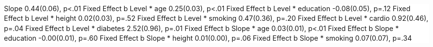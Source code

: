    <td style="text-align:left;"> Slope </td>
   <td style="text-align:right;"> 0.44(0.06),  p&lt;.01 </td>
  </tr>
  <tr>
   <td style="text-align:left;"> Fixed Effect </td>
   <td style="text-align:center;"> b </td>
   <td style="text-align:left;"> Level * age </td>
   <td style="text-align:right;"> 0.25(0.03),  p&lt;.01 </td>
  </tr>
  <tr>
   <td style="text-align:left;"> Fixed Effect </td>
   <td style="text-align:center;"> b </td>
   <td style="text-align:left;"> Level * education </td>
   <td style="text-align:right;"> -0.08(0.05),  p=.12 </td>
  </tr>
  <tr>
   <td style="text-align:left;"> Fixed Effect </td>
   <td style="text-align:center;"> b </td>
   <td style="text-align:left;"> Level * height </td>
   <td style="text-align:right;"> 0.02(0.03),  p=.52 </td>
  </tr>
  <tr>
   <td style="text-align:left;"> Fixed Effect </td>
   <td style="text-align:center;"> b </td>
   <td style="text-align:left;"> Level * smoking </td>
   <td style="text-align:right;"> 0.47(0.36),  p=.20 </td>
  </tr>
  <tr>
   <td style="text-align:left;"> Fixed Effect </td>
   <td style="text-align:center;"> b </td>
   <td style="text-align:left;"> Level * cardio </td>
   <td style="text-align:right;"> 0.92(0.46),  p=.04 </td>
  </tr>
  <tr>
   <td style="text-align:left;"> Fixed Effect </td>
   <td style="text-align:center;"> b </td>
   <td style="text-align:left;"> Level * diabetes </td>
   <td style="text-align:right;"> 2.52(0.96),  p=.01 </td>
  </tr>
  <tr>
   <td style="text-align:left;"> Fixed Effect </td>
   <td style="text-align:center;"> b </td>
   <td style="text-align:left;"> Slope * age </td>
   <td style="text-align:right;"> 0.03(0.01),  p&lt;.01 </td>
  </tr>
  <tr>
   <td style="text-align:left;"> Fixed Effect </td>
   <td style="text-align:center;"> b </td>
   <td style="text-align:left;"> Slope * education </td>
   <td style="text-align:right;"> -0.00(0.01),  p=.60 </td>
  </tr>
  <tr>
   <td style="text-align:left;"> Fixed Effect </td>
   <td style="text-align:center;"> b </td>
   <td style="text-align:left;"> Slope * height </td>
   <td style="text-align:right;"> 0.01(0.00),  p=.06 </td>
  </tr>
  <tr>
   <td style="text-align:left;"> Fixed Effect </td>
   <td style="text-align:center;"> b </td>
   <td style="text-align:left;"> Slope * smoking </td>
   <td style="text-align:right;"> 0.07(0.07),  p=.34 </td>
  </tr>
  <tr>